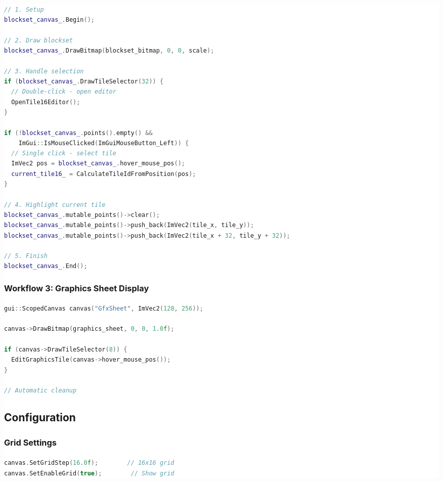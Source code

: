 ```cpp
// 1. Setup
blockset_canvas_.Begin();

// 2. Draw blockset
blockset_canvas_.DrawBitmap(blockset_bitmap, 0, 0, scale);

// 3. Handle selection
if (blockset_canvas_.DrawTileSelector(32)) {
  // Double-click - open editor
  OpenTile16Editor();
}

if (!blockset_canvas_.points().empty() && 
    ImGui::IsMouseClicked(ImGuiMouseButton_Left)) {
  // Single click - select tile
  ImVec2 pos = blockset_canvas_.hover_mouse_pos();
  current_tile16_ = CalculateTileIdFromPosition(pos);
}

// 4. Highlight current tile
blockset_canvas_.mutable_points()->clear();
blockset_canvas_.mutable_points()->push_back(ImVec2(tile_x, tile_y));
blockset_canvas_.mutable_points()->push_back(ImVec2(tile_x + 32, tile_y + 32));

// 5. Finish
blockset_canvas_.End();
```

### Workflow 3: Graphics Sheet Display

```cpp
gui::ScopedCanvas canvas("GfxSheet", ImVec2(128, 256));

canvas->DrawBitmap(graphics_sheet, 0, 0, 1.0f);

if (canvas->DrawTileSelector(8)) {
  EditGraphicsTile(canvas->hover_mouse_pos());
}

// Automatic cleanup
```

## Configuration

### Grid Settings

```cpp
canvas.SetGridStep(16.0f);        // 16x16 grid
canvas.SetEnableGrid(true);        // Show grid
```
